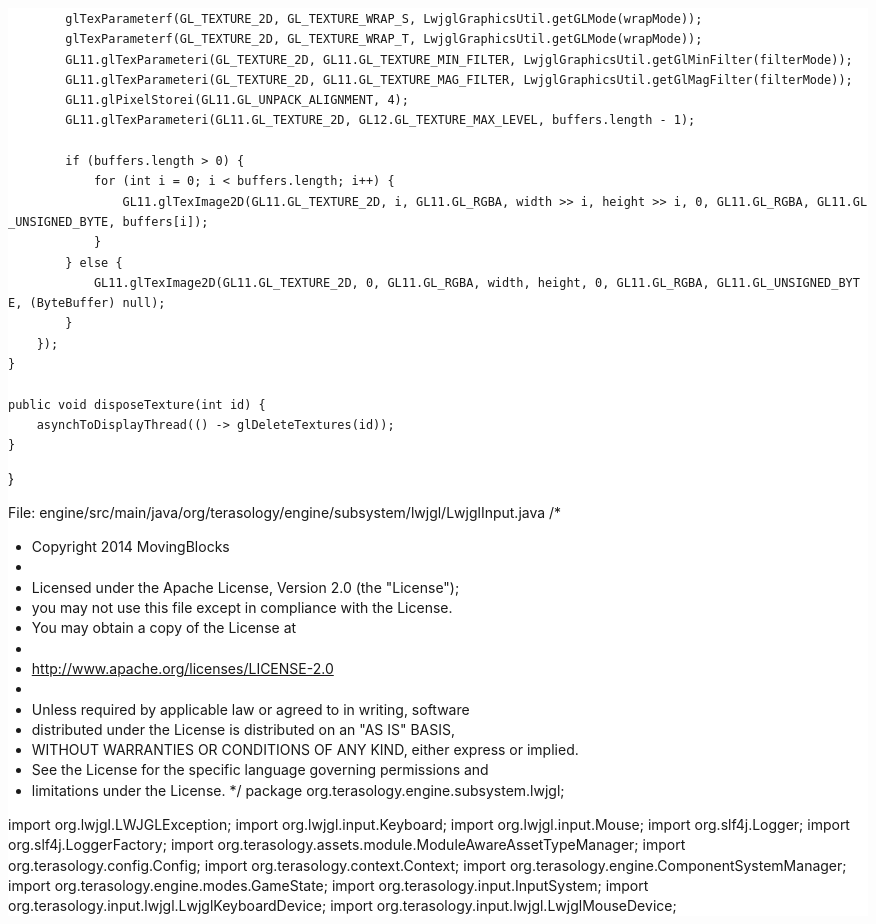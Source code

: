             glTexParameterf(GL_TEXTURE_2D, GL_TEXTURE_WRAP_S, LwjglGraphicsUtil.getGLMode(wrapMode));
            glTexParameterf(GL_TEXTURE_2D, GL_TEXTURE_WRAP_T, LwjglGraphicsUtil.getGLMode(wrapMode));
            GL11.glTexParameteri(GL_TEXTURE_2D, GL11.GL_TEXTURE_MIN_FILTER, LwjglGraphicsUtil.getGlMinFilter(filterMode));
            GL11.glTexParameteri(GL_TEXTURE_2D, GL11.GL_TEXTURE_MAG_FILTER, LwjglGraphicsUtil.getGlMagFilter(filterMode));
            GL11.glPixelStorei(GL11.GL_UNPACK_ALIGNMENT, 4);
            GL11.glTexParameteri(GL11.GL_TEXTURE_2D, GL12.GL_TEXTURE_MAX_LEVEL, buffers.length - 1);

            if (buffers.length > 0) {
                for (int i = 0; i < buffers.length; i++) {
                    GL11.glTexImage2D(GL11.GL_TEXTURE_2D, i, GL11.GL_RGBA, width >> i, height >> i, 0, GL11.GL_RGBA, GL11.GL_UNSIGNED_BYTE, buffers[i]);
                }
            } else {
                GL11.glTexImage2D(GL11.GL_TEXTURE_2D, 0, GL11.GL_RGBA, width, height, 0, GL11.GL_RGBA, GL11.GL_UNSIGNED_BYTE, (ByteBuffer) null);
            }
        });
    }

    public void disposeTexture(int id) {
        asynchToDisplayThread(() -> glDeleteTextures(id));
    }
}


File: engine/src/main/java/org/terasology/engine/subsystem/lwjgl/LwjglInput.java
/*
 * Copyright 2014 MovingBlocks
 *
 * Licensed under the Apache License, Version 2.0 (the "License");
 * you may not use this file except in compliance with the License.
 * You may obtain a copy of the License at
 *
 *  http://www.apache.org/licenses/LICENSE-2.0
 *
 * Unless required by applicable law or agreed to in writing, software
 * distributed under the License is distributed on an "AS IS" BASIS,
 * WITHOUT WARRANTIES OR CONDITIONS OF ANY KIND, either express or implied.
 * See the License for the specific language governing permissions and
 * limitations under the License.
 */
package org.terasology.engine.subsystem.lwjgl;

import org.lwjgl.LWJGLException;
import org.lwjgl.input.Keyboard;
import org.lwjgl.input.Mouse;
import org.slf4j.Logger;
import org.slf4j.LoggerFactory;
import org.terasology.assets.module.ModuleAwareAssetTypeManager;
import org.terasology.config.Config;
import org.terasology.context.Context;
import org.terasology.engine.ComponentSystemManager;
import org.terasology.engine.modes.GameState;
import org.terasology.input.InputSystem;
import org.terasology.input.lwjgl.LwjglKeyboardDevice;
import org.terasology.input.lwjgl.LwjglMouseDevice;
